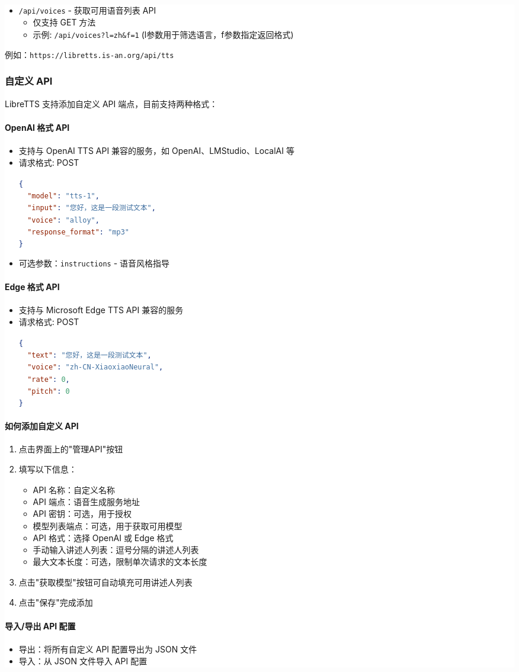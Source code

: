 - `/api/voices` - 获取可用语音列表 API
  - 仅支持 GET 方法
  - 示例: `/api/voices?l=zh&f=1` (l参数用于筛选语言，f参数指定返回格式)

例如：`https://libretts.is-an.org/api/tts`

### 自定义 API

LibreTTS 支持添加自定义 API 端点，目前支持两种格式：

#### OpenAI 格式 API

- 支持与 OpenAI TTS API 兼容的服务，如 OpenAI、LMStudio、LocalAI 等
- 请求格式: POST
  ```json
  {
    "model": "tts-1",
    "input": "您好，这是一段测试文本",
    "voice": "alloy",
    "response_format": "mp3"
  }
  ```
- 可选参数：`instructions` - 语音风格指导

#### Edge 格式 API

- 支持与 Microsoft Edge TTS API 兼容的服务
- 请求格式: POST
  ```json
  {
    "text": "您好，这是一段测试文本",
    "voice": "zh-CN-XiaoxiaoNeural",
    "rate": 0,
    "pitch": 0
  }
  ```

#### 如何添加自定义 API

1. 点击界面上的"管理API"按钮
2. 填写以下信息：
   - API 名称：自定义名称
   - API 端点：语音生成服务地址
   - API 密钥：可选，用于授权
   - 模型列表端点：可选，用于获取可用模型
   - API 格式：选择 OpenAI 或 Edge 格式
   - 手动输入讲述人列表：逗号分隔的讲述人列表
   - 最大文本长度：可选，限制单次请求的文本长度

3. 点击"获取模型"按钮可自动填充可用讲述人列表
4. 点击"保存"完成添加

#### 导入/导出 API 配置

- 导出：将所有自定义 API 配置导出为 JSON 文件
- 导入：从 JSON 文件导入 API 配置
